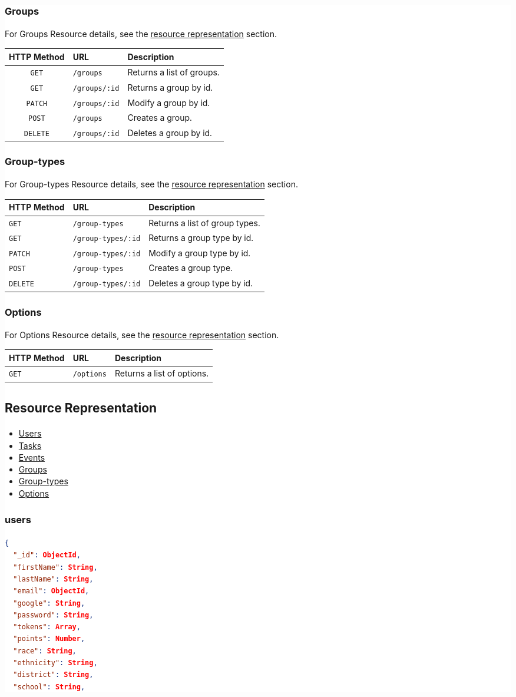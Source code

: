 ### Groups

For Groups Resource details, see the [resource representation](#groups) section.

| HTTP Method	| URL            | Description
|:-------------:|:---------------|:--------------------------|
| `GET`      	| `/groups`      | Returns a list of groups. |
| `GET`      	| `/groups/:id`  | Returns a group by id.    |
| `PATCH`      	| `/groups/:id`  | Modify a group by id.     |
| `POST`        | `/groups`      | Creates a group.          |
| `DELETE`      | `/groups/:id`  | Deletes a group by id.    |

### Group-types

For Group-types Resource details, see the [resource representation](#group-types) section.

| HTTP Method	| URL                 | Description
|:--------------|:--------------------|:-------------------------------|
| `GET`      	| `/group-types`      | Returns a list of group types. |
| `GET`      	| `/group-types/:id`  | Returns a group type by id.    |
| `PATCH`      	| `/group-types/:id`  | Modify a group type by id.     |
| `POST`        | `/group-types`      | Creates a group type.          |
| `DELETE`      | `/group-types/:id`  | Deletes a group type by id.    |

### Options

For Options Resource details, see the [resource representation](#options) section.

| HTTP Method	| URL              | Description
|:--------------|:-----------------|:--------------------------|
| `GET`      	| `/options`       | Returns a list of options.



## Resource Representation

* [Users](#users)
* [Tasks](#tasks)
* [Events](#events)
* [Groups](#groups)
* [Group-types](#group-types)
* [Options](#options)

### users

```json
{
  "_id": ObjectId,
  "firstName": String,
  "lastName": String,
  "email": ObjectId,
  "google": String,
  "password": String,
  "tokens": Array,
  "points": Number,
  "race": String,
  "ethnicity": String,
  "district": String,
  "school": String,
```